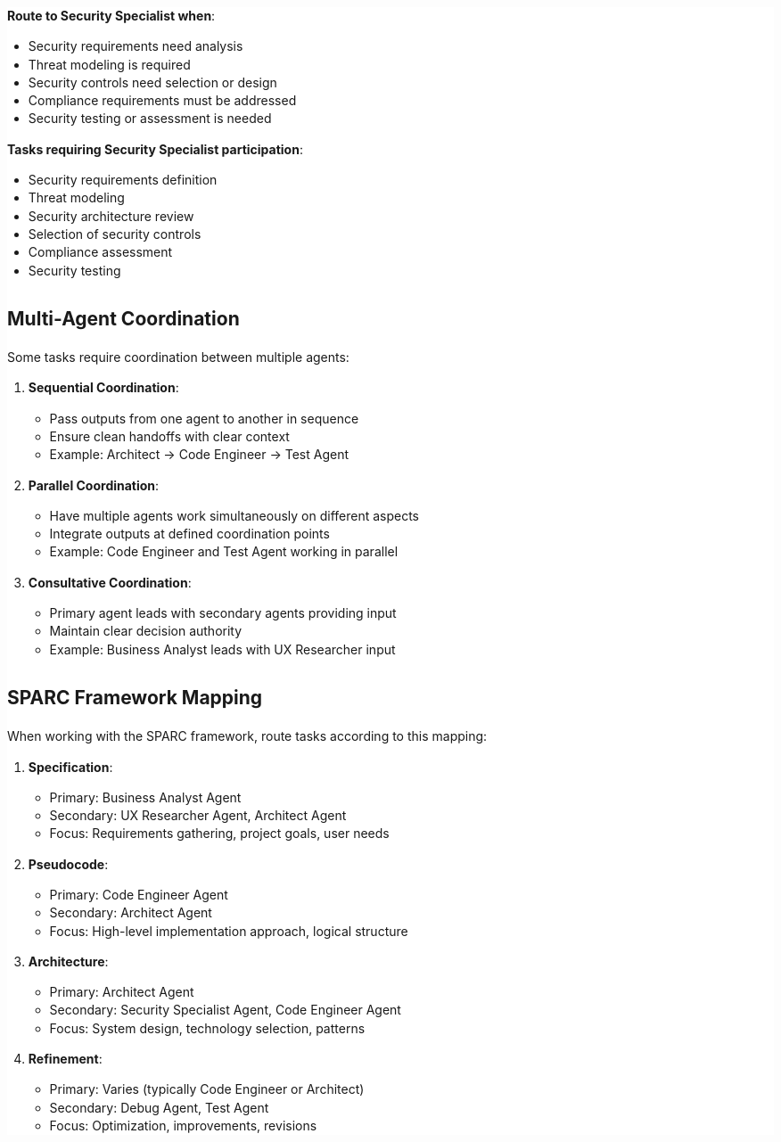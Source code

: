 **Route to Security Specialist when**:
- Security requirements need analysis
- Threat modeling is required
- Security controls need selection or design
- Compliance requirements must be addressed
- Security testing or assessment is needed

**Tasks requiring Security Specialist participation**:
- Security requirements definition
- Threat modeling
- Security architecture review
- Selection of security controls
- Compliance assessment
- Security testing

## Multi-Agent Coordination

Some tasks require coordination between multiple agents:

1. **Sequential Coordination**:
   - Pass outputs from one agent to another in sequence
   - Ensure clean handoffs with clear context
   - Example: Architect → Code Engineer → Test Agent

2. **Parallel Coordination**:
   - Have multiple agents work simultaneously on different aspects
   - Integrate outputs at defined coordination points
   - Example: Code Engineer and Test Agent working in parallel

3. **Consultative Coordination**:
   - Primary agent leads with secondary agents providing input
   - Maintain clear decision authority
   - Example: Business Analyst leads with UX Researcher input

## SPARC Framework Mapping

When working with the SPARC framework, route tasks according to this mapping:

1. **Specification**:
   - Primary: Business Analyst Agent
   - Secondary: UX Researcher Agent, Architect Agent
   - Focus: Requirements gathering, project goals, user needs

2. **Pseudocode**:
   - Primary: Code Engineer Agent
   - Secondary: Architect Agent
   - Focus: High-level implementation approach, logical structure

3. **Architecture**:
   - Primary: Architect Agent
   - Secondary: Security Specialist Agent, Code Engineer Agent
   - Focus: System design, technology selection, patterns

4. **Refinement**:
   - Primary: Varies (typically Code Engineer or Architect)
   - Secondary: Debug Agent, Test Agent
   - Focus: Optimization, improvements, revisions
